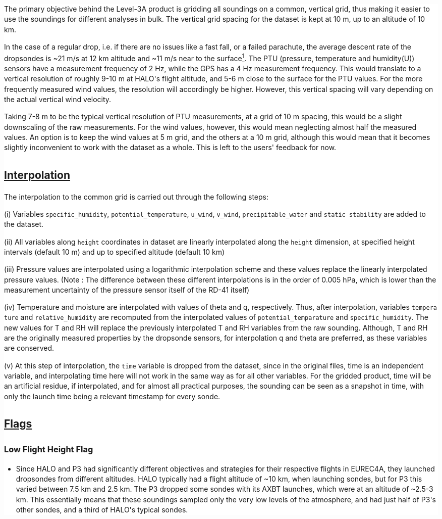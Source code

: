 The primary objective behind the Level-3A product is gridding all soundings on a common, vertical grid, thus making it easier to use the soundings for different analyses in bulk. The vertical grid spacing for the dataset is kept at 10 m, up to an altitude of 10 km. 

In the case of a regular drop, i.e. if there are no issues like a fast fall, or a failed parachute, the average descent rate of the dropsondes is ~21 m/s at 12 km altitude and ~11 m/s near to the surface<a href="#vaisala_datasheet"><sup>1</sup></a>. The PTU (pressure, temperature and humidity(U)) sensors have a measurement frequency of 2 Hz, while the GPS has a 4 Hz measurement frequency. This would translate to a vertical resolution of roughly 9-10 m at HALO's flight altitude, and 5-6 m close to the surface for the PTU values. For the more frequently measured wind values, the resolution will accordingly be higher. However, this vertical spacing will vary depending on the actual vertical wind velocity.

Taking 7-8 m to be the typical vertical resolution of PTU measurements, at a grid of 10 m spacing, this would be a slight downscaling of the raw measurements. For the wind values, however, this would mean neglecting almost half the measured values. An option is to keep the wind values at 5 m grid, and the others at a 10 m grid, although this would mean that it becomes slightly inconvenient to work with the dataset as a whole. This is left to the users' feedback for now. 

<div id="interpolation"><h2><a href="#TOC">Interpolation</a></h2></div>
The interpolation to the common grid is carried out through the following steps: 

(i) Variables `specific_humidity`, `potential_temperature`, `u_wind`, `v_wind`, `precipitable_water` and `static stability` are added to the dataset.

(ii) All variables along `height` coordinates in dataset are linearly interpolated along the `height` dimension, at specified height intervals (default 10 m) and up to specified altitude (default 10 km) 

(iii) Pressure values are interpolated using a logarithmic interpolation scheme and these values replace the linearly interpolated pressure values. (Note : The difference between these different interpolations is in the order of 0.005 hPa, which is lower than the measurement uncertainty of the pressure sensor itself of the RD-41 itself)

(iv) Temperature and moisture are interpolated with values of theta and q, respectively. Thus, after interpolation, variables `temperature` and `relative_humidity` are recomputed from the interpolated values of `potential_temparature` and `specific_humidity`. The new values for T and RH will replace the previously interpolated T and RH variables from the raw sounding. Although, T and RH are the originally measured properties by the dropsonde sensors, for interpolation q and theta are preferred, as these variables are conserved.

(v) At this step of interpolation, the `time` variable is dropped from the dataset, since in the original files, time is an independent variable, and interpolating time here will not work in the same way as for all other variables. For the gridded product, time will be an artificial residue, if interpolated, and for almost all practical purposes, the sounding can be seen as a snapshot in time, with only the launch time being a relevant timestamp for every sonde.

<div id="flags"><h2><a href="#TOC">Flags</a></h2></div>

<h3>Low Flight Height Flag</h3>

- Since HALO and P3 had significantly different objectives and strategies for their respective flights in EUREC4A, they launched dropsondes from different altitudes. HALO typically had a flight altitude of ~10 km, when launching sondes, but for P3 this varied between 7.5 km and 2.5 km. The P3 dropped some sondes with its AXBT launches, which were at an altitude of ~2.5-3 km. This essentially means that these soundings sampled only the very low levels of the atmosphere, and had just half of P3's other sondes, and a third of HALO's typical sondes.
